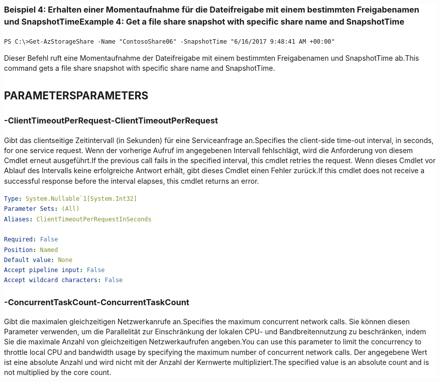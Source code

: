### <span data-ttu-id="cd60a-117">Beispiel 4: Erhalten einer Momentaufnahme für die Dateifreigabe mit einem bestimmten Freigabenamen und SnapshotTime</span><span class="sxs-lookup"><span data-stu-id="cd60a-117">Example 4: Get a file share snapshot with specific share name and SnapshotTime</span></span>
```
PS C:\>Get-AzStorageShare -Name "ContosoShare06" -SnapshotTime "6/16/2017 9:48:41 AM +00:00"
```

<span data-ttu-id="cd60a-118">Dieser Befehl ruft eine Momentaufnahme der Dateifreigabe mit einem bestimmten Freigabenamen und SnapshotTime ab.</span><span class="sxs-lookup"><span data-stu-id="cd60a-118">This command gets a file share snapshot with specific share name and SnapshotTime.</span></span>

## <span data-ttu-id="cd60a-119">PARAMETERS</span><span class="sxs-lookup"><span data-stu-id="cd60a-119">PARAMETERS</span></span>

### <span data-ttu-id="cd60a-120">-ClientTimeoutPerRequest</span><span class="sxs-lookup"><span data-stu-id="cd60a-120">-ClientTimeoutPerRequest</span></span>
<span data-ttu-id="cd60a-121">Gibt das clientseitige Zeitintervall (in Sekunden) für eine Serviceanfrage an.</span><span class="sxs-lookup"><span data-stu-id="cd60a-121">Specifies the client-side time-out interval, in seconds, for one service request.</span></span>
<span data-ttu-id="cd60a-122">Wenn der vorherige Aufruf im angegebenen Intervall fehlschlägt, wird die Anforderung von diesem Cmdlet erneut ausgeführt.</span><span class="sxs-lookup"><span data-stu-id="cd60a-122">If the previous call fails in the specified interval, this cmdlet retries the request.</span></span>
<span data-ttu-id="cd60a-123">Wenn dieses Cmdlet vor Ablauf des Intervalls keine erfolgreiche Antwort erhält, gibt dieses Cmdlet einen Fehler zurück.</span><span class="sxs-lookup"><span data-stu-id="cd60a-123">If this cmdlet does not receive a successful response before the interval elapses, this cmdlet returns an error.</span></span>

```yaml
Type: System.Nullable`1[System.Int32]
Parameter Sets: (All)
Aliases: ClientTimeoutPerRequestInSeconds

Required: False
Position: Named
Default value: None
Accept pipeline input: False
Accept wildcard characters: False
```

### <span data-ttu-id="cd60a-124">-ConcurrentTaskCount</span><span class="sxs-lookup"><span data-stu-id="cd60a-124">-ConcurrentTaskCount</span></span>
<span data-ttu-id="cd60a-125">Gibt die maximalen gleichzeitigen Netzwerkanrufe an.</span><span class="sxs-lookup"><span data-stu-id="cd60a-125">Specifies the maximum concurrent network calls.</span></span>
<span data-ttu-id="cd60a-126">Sie können diesen Parameter verwenden, um die Parallelität zur Einschränkung der lokalen CPU- und Bandbreitennutzung zu beschränken, indem Sie die maximale Anzahl von gleichzeitigen Netzwerkaufrufen angeben.</span><span class="sxs-lookup"><span data-stu-id="cd60a-126">You can use this parameter to limit the concurrency to throttle local CPU and bandwidth usage by specifying the maximum number of concurrent network calls.</span></span>
<span data-ttu-id="cd60a-127">Der angegebene Wert ist eine absolute Anzahl und wird nicht mit der Anzahl der Kernwerte multipliziert.</span><span class="sxs-lookup"><span data-stu-id="cd60a-127">The specified value is an absolute count and is not multiplied by the core count.</span></span>